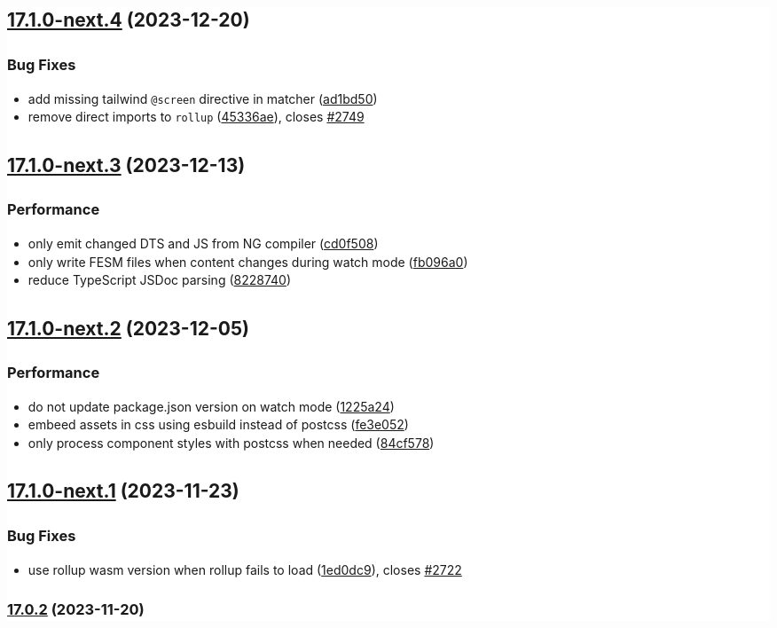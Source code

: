 ## [17.1.0-next.4](https://github.com/ng-packagr/ng-packagr/compare/17.1.0-next.3...17.1.0-next.4) (2023-12-20)


### Bug Fixes

* add missing tailwind `@screen` directive in matcher ([ad1bd50](https://github.com/ng-packagr/ng-packagr/commit/ad1bd50efb9eadccf5f80abbf8c24e03551f2081))
* remove direct imports to `rollup` ([45336ae](https://github.com/ng-packagr/ng-packagr/commit/45336ae69a22c95825e85afccf40ad526275f31b)), closes [#2749](https://github.com/ng-packagr/ng-packagr/issues/2749)

## [17.1.0-next.3](https://github.com/ng-packagr/ng-packagr/compare/17.1.0-next.2...17.1.0-next.3) (2023-12-13)

### Performance

* only emit changed DTS and JS from NG compiler ([cd0f508](https://github.com/ng-packagr/ng-packagr/commit/cd0f508a80e94b877acab177b57fd68170f80318))
* only write FESM files when content changes during watch mode ([fb096a0](https://github.com/ng-packagr/ng-packagr/commit/fb096a065d5cb4a358463ce4640f2da7a04b34c5))
* reduce TypeScript JSDoc parsing ([8228740](https://github.com/ng-packagr/ng-packagr/commit/822874098e6b52bca6165efad635f9ec1d6ee7c3))

## [17.1.0-next.2](https://github.com/ng-packagr/ng-packagr/compare/17.1.0-next.1...17.1.0-next.2) (2023-12-05)


### Performance

* do not update package.json version on watch mode ([1225a24](https://github.com/ng-packagr/ng-packagr/commit/1225a241e765b4e37a55958268725d13da5e8e30))
* embeed assets in css using esbuild instead of postcss ([fe3e052](https://github.com/ng-packagr/ng-packagr/commit/fe3e0521099c53d769ca690ebcefdf1178b1cf2f))
* only process component styles with postcss when needed ([84cf578](https://github.com/ng-packagr/ng-packagr/commit/84cf578001ef2a8ef2ef15047cb78aea7c098a65))

## [17.1.0-next.1](https://github.com/ng-packagr/ng-packagr/compare/17.1.0-next...17.1.0-next.1) (2023-11-23)


### Bug Fixes

* use rollup wasm version when rollup fails to load ([1ed0dc9](https://github.com/ng-packagr/ng-packagr/commit/1ed0dc962275ec8f8dfbd4d658024bbafbdb9277)), closes [#2722](https://github.com/ng-packagr/ng-packagr/issues/2722)

### [17.0.2](https://github.com/ng-packagr/ng-packagr/compare/17.0.1...17.0.2) (2023-11-20)
